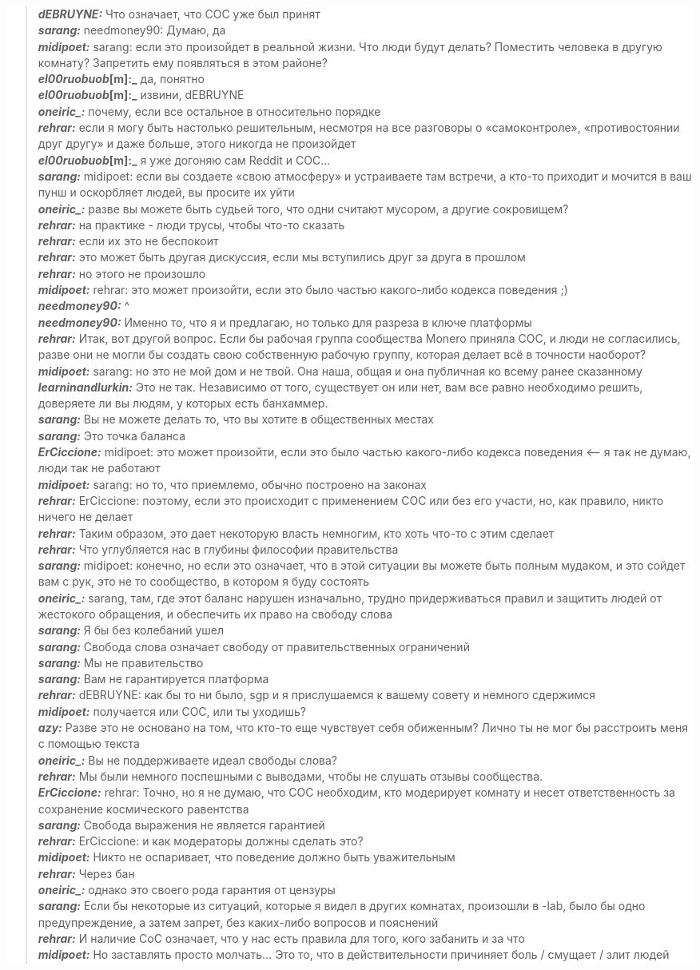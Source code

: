 > **_dEBRUYNE:_** Что означает, что COC уже был принят  
> **_sarang:_** needmoney90: Думаю, да  
> **_midipoet:_** sarang: если это произойдет в реальной жизни. Что люди будут делать? Поместить человека в другую комнату? Запретить ему появляться в этом районе?  
> **_el00ruobuob_[m]:_** да, понятно  
> **_el00ruobuob_[m]:_** извини, dEBRUYNE  
> **_oneiric\_:_** почему, если все остальное в относительно порядке  
> **_rehrar:_** если я могу быть настолько решительным, несмотря на все разговоры о «самоконтроле», «противостоянии друг другу» и даже больше, этого никогда не произойдет  
> **_el00ruobuob_[m]:_** я уже догоняю сам Reddit и COC...  
> **_sarang:_** midipoet: если вы создаете «свою атмосферу» и устраиваете там встречи, а кто-то приходит и мочится в ваш пунш и оскорбляет людей, вы просите их уйти  
> **_oneiric\_:_** разве вы можете быть судьей того, что одни считают мусором, а другие сокровищем?  
> **_rehrar:_** на практике - люди трусы, чтобы что-то сказать  
> **_rehrar:_** если их это не беспокоит  
> **_rehrar:_** это может быть другая дискуссия, если мы вступились друг за друга в прошлом  
> **_rehrar:_** но этого не произошло  
> **_midipoet:_** rehrar: это может произойти, если это было частью какого-либо кодекса поведения ;)  
> **_needmoney90:_** ^  
> **_needmoney90:_** Именно то, что я и предлагаю, но только для разреза в ключе платформы  
> **_rehrar:_** Итак, вот другой вопрос. Если бы рабочая группа сообщества Monero приняла COC, и люди не согласились, разве они не могли бы создать свою собственную рабочую группу, которая делает всё в точности наоборот?  
> **_midipoet:_** sarang: но это не мой дом и не твой. Она наша, общая и она публичная ко всему ранее сказанному  
> **_learninandlurkin:_** Это не так. Независимо от того, существует он или нет, вам все равно необходимо решить, доверяете ли вы людям, у которых есть банхаммер.  
> **_sarang:_** Вы не можете делать то, что вы хотите в общественных местах  
> **_sarang:_** Это точка баланса  
> **_ErCiccione:_** midipoet: это может произойти, если это было частью какого-либо кодекса поведения <– я так не думаю, люди так не работают  
> **_midipoet:_** sarang: но то, что приемлемо, обычно построено на законах  
> **_rehrar:_** ErCiccione: поэтому, если это происходит с применением COC или без его участи, но, как правило, никто ничего не делает  
> **_rehrar:_** Таким образом, это дает некоторую власть немногим, кто хоть что-то с этим сделает  
> **_rehrar:_** Что углубляется нас в глубины философии правительства  
> **_sarang:_** midipoet: конечно, но если это означает, что в этой ситуации вы можете быть полным мудаком, и это сойдет вам с рук, это не то сообщество, в котором я буду состоять  
> **_oneiric\_:_** sarang, там, где этот баланс нарушен изначально, трудно придерживаться правил и защитить людей от жестокого обращения, и обеспечить их право на свободу слова  
> **_sarang:_** Я бы без колебаний ушел  
> **_sarang:_** Свобода слова означает свободу от правительственных ограничений  
> **_sarang:_** Мы не правительство  
> **_sarang:_** Вам не гарантируется платформа  
> **_rehrar:_** dEBRUYNE: как бы то ни было, sgp и я прислушаемся к вашему совету и немного сдержимся  
> **_midipoet:_** получается или COC, или ты уходишь?  
> **_azy:_** Разве это не основано на том, что кто-то еще чувствует себя обиженным? Лично ты не мог бы расстроить меня с помощью текста  
> **_oneiric\_:_** Вы не поддерживаете идеал свободы слова?  
> **_rehrar:_** Мы были немного поспешными с выводами, чтобы не слушать отзывы сообщества.  
> **_ErCiccione:_** rehrar: Точно, но я не думаю, что COC необходим, кто модерирует комнату и несет ответственность за сохранение космического равентства  
> **_sarang:_** Свобода выражения не является гарантией  
> **_rehrar:_** ErCiccione: и как модераторы должны сделать это?  
> **_midipoet:_** Никто не оспаривает, что поведение должно быть уважительным  
> **_rehrar:_** Через бан  
> **_oneiric\_:_** однако это своего рода гарантия от цензуры  
> **_sarang:_** Если бы некоторые из ситуаций, которые я видел в других комнатах, произошли в -lab, было бы одно предупреждение, а затем запрет, без каких-либо вопросов и пояснений  
> **_rehrar:_** И наличие CoC означает, что у нас есть правила для того, кого забанить и за что  
> **_midipoet:_** Но заставлять просто молчать… Это то, что в действительности причиняет боль / смущает / злит людей  